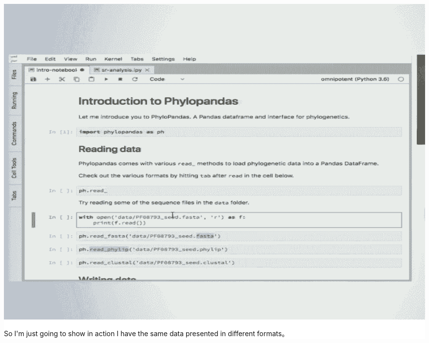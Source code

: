 

![](img/8f08c26f76ecd14129d7e0ab7949ecb3_27.png)

 So I'm just going to show in action I have the same data presented in different formats。


